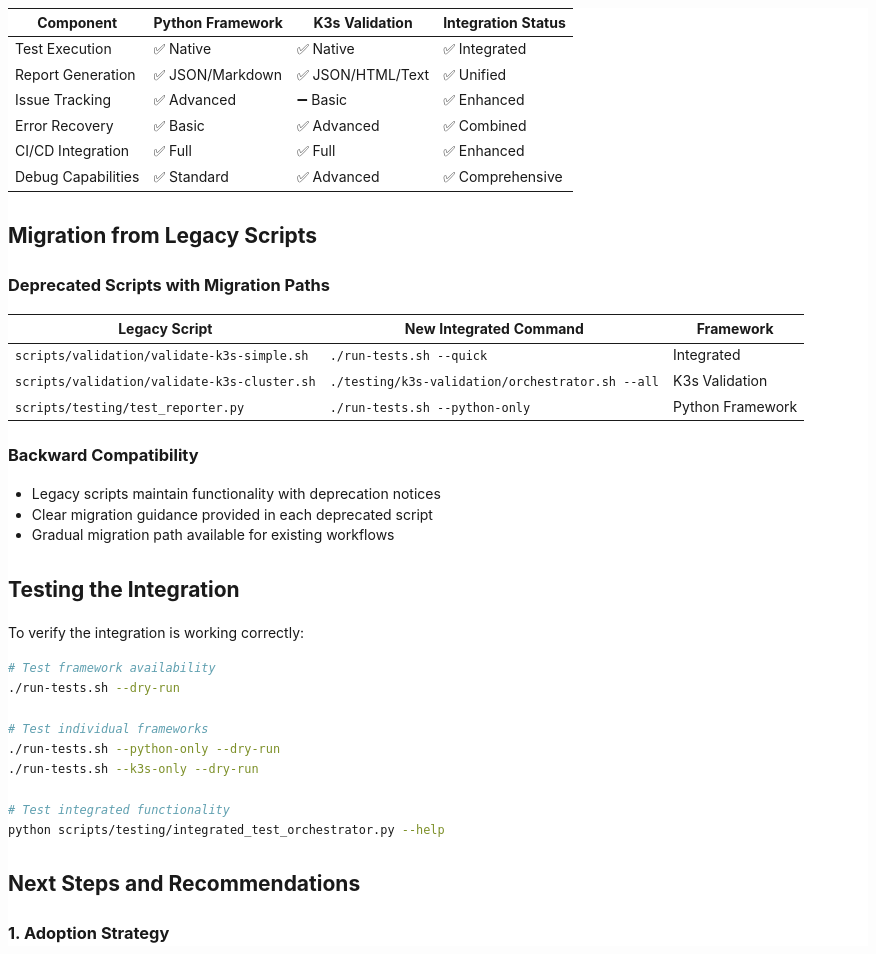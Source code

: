 | Component | Python Framework | K3s Validation | Integration Status |
|-----------|------------------|----------------|-------------------|
| Test Execution | ✅ Native | ✅ Native | ✅ Integrated |
| Report Generation | ✅ JSON/Markdown | ✅ JSON/HTML/Text | ✅ Unified |
| Issue Tracking | ✅ Advanced | ➖ Basic | ✅ Enhanced |
| Error Recovery | ✅ Basic | ✅ Advanced | ✅ Combined |
| CI/CD Integration | ✅ Full | ✅ Full | ✅ Enhanced |
| Debug Capabilities | ✅ Standard | ✅ Advanced | ✅ Comprehensive |

## Migration from Legacy Scripts

### Deprecated Scripts with Migration Paths

| Legacy Script | New Integrated Command | Framework |
|---------------|------------------------|-----------|
| `scripts/validation/validate-k3s-simple.sh` | `./run-tests.sh --quick` | Integrated |
| `scripts/validation/validate-k3s-cluster.sh` | `./testing/k3s-validation/orchestrator.sh --all` | K3s Validation |
| `scripts/testing/test_reporter.py` | `./run-tests.sh --python-only` | Python Framework |

### Backward Compatibility

- Legacy scripts maintain functionality with deprecation notices
- Clear migration guidance provided in each deprecated script
- Gradual migration path available for existing workflows

## Testing the Integration

To verify the integration is working correctly:

```bash
# Test framework availability
./run-tests.sh --dry-run

# Test individual frameworks
./run-tests.sh --python-only --dry-run
./run-tests.sh --k3s-only --dry-run

# Test integrated functionality
python scripts/testing/integrated_test_orchestrator.py --help
```

## Next Steps and Recommendations

### 1. Adoption Strategy
